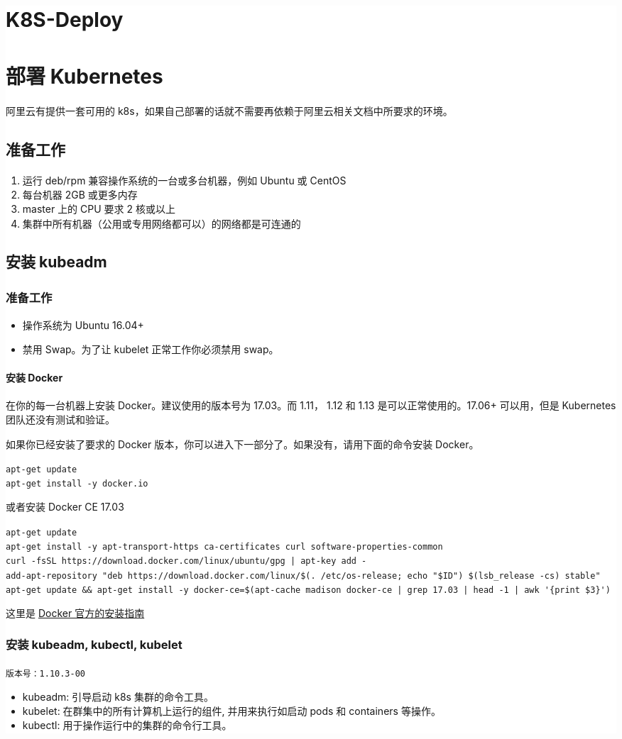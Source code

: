# K8S-Deploy


部署 Kubernetes
=============

阿里云有提供一套可用的 k8s，如果自己部署的话就不需要再依赖于阿里云相关文档中所要求的环境。

准备工作
----

1.  运行 deb/rpm 兼容操作系统的一台或多台机器，例如 Ubuntu 或 CentOS
2.  每台机器 2GB 或更多内存
3.  master 上的 CPU 要求 2 核或以上
4.  集群中所有机器（公用或专用网络都可以）的网络都是可连通的

安装 kubeadm
----------

### 准备工作

*   操作系统为 Ubuntu 16.04+
    
*   禁用 Swap。为了让 kubelet 正常工作你必须禁用 swap。
    

#### 安装 Docker

在你的每一台机器上安装 Docker。建议使用的版本号为 17.03。而 1.11， 1.12 和 1.13 是可以正常使用的。17.06+ 可以用，但是 Kubernetes 团队还没有测试和验证。

如果你已经安装了要求的 Docker 版本，你可以进入下一部分了。如果没有，请用下面的命令安装 Docker。

    apt-get update
    apt-get install -y docker.io
    

或者安装 Docker CE 17.03

    apt-get update
    apt-get install -y apt-transport-https ca-certificates curl software-properties-common
    curl -fsSL https://download.docker.com/linux/ubuntu/gpg | apt-key add -
    add-apt-repository "deb https://download.docker.com/linux/$(. /etc/os-release; echo "$ID") $(lsb_release -cs) stable"
    apt-get update && apt-get install -y docker-ce=$(apt-cache madison docker-ce | grep 17.03 | head -1 | awk '{print $3}')
    

这里是 [Docker 官方的安装指南](https://docs.docker.com/engine/installation/)

### 安装 kubeadm, kubectl, kubelet

    版本号：1.10.3-00
    

*   kubeadm: 引导启动 k8s 集群的命令工具。
*   kubelet: 在群集中的所有计算机上运行的组件, 并用来执行如启动 pods 和 containers 等操作。
*   kubectl: 用于操作运行中的集群的命令行工具。
